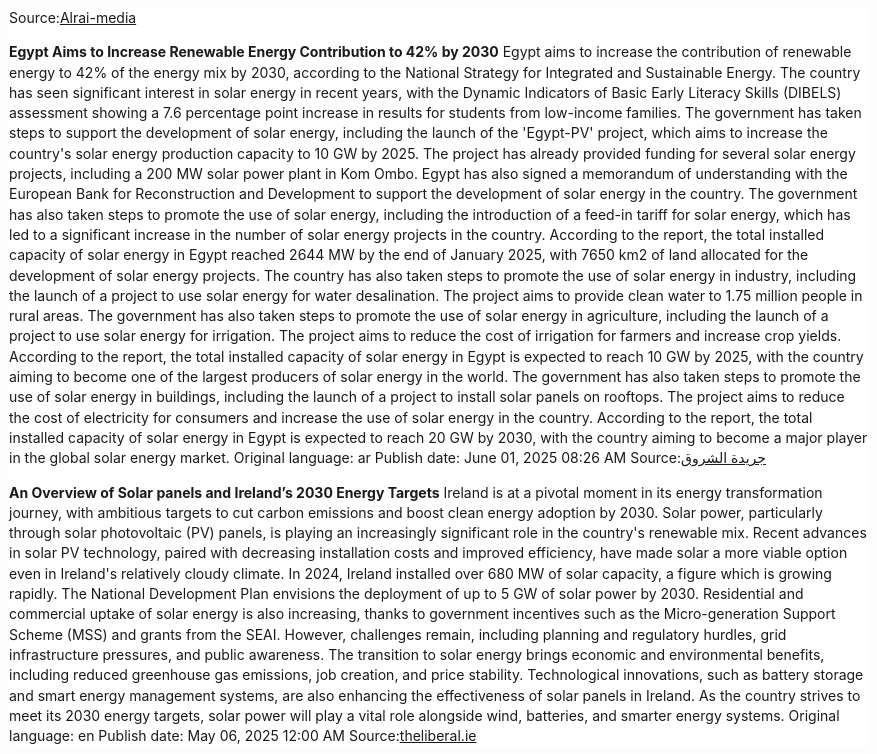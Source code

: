 Source:[Alrai-media](https://www.alraimedia.com/article/1729215/%D8%A7%D9%82%D8%AA%D8%B5%D8%A7%D8%AF/%D9%86%D9%81%D8%B7/%D8%AC%D9%85%D8%A7%D9%84-%D8%A7%D9%84%D9%84%D9%88%D8%BA%D8%A7%D9%86%D9%8A-%D8%A7%D8%B3%D8%AA%D9%87%D9%84%D8%A7%D9%83-%D8%A7%D9%84%D9%83%D9%87%D8%B1%D8%A8%D8%A7%D8%A1-%D8%B3%D9%8A%D8%AA%D8%B6%D8%A7%D8%B9%D9%81-%D8%A8%D8%AD%D9%84%D9%88%D9%84-2050)

**Egypt Aims to Increase Renewable Energy Contribution to 42% by 2030**
Egypt aims to increase the contribution of renewable energy to 42% of the energy mix by 2030, according to the National Strategy for Integrated and Sustainable Energy. The country has seen significant interest in solar energy in recent years, with the Dynamic Indicators of Basic Early Literacy Skills (DIBELS) assessment showing a 7.6 percentage point increase in results for students from low-income families. The government has taken steps to support the development of solar energy, including the launch of the 'Egypt-PV' project, which aims to increase the country's solar energy production capacity to 10 GW by 2025. The project has already provided funding for several solar energy projects, including a 200 MW solar power plant in Kom Ombo. Egypt has also signed a memorandum of understanding with the European Bank for Reconstruction and Development to support the development of solar energy in the country. The government has also taken steps to promote the use of solar energy, including the introduction of a feed-in tariff for solar energy, which has led to a significant increase in the number of solar energy projects in the country. According to the report, the total installed capacity of solar energy in Egypt reached 2644 MW by the end of January 2025, with 7650 km2 of land allocated for the development of solar energy projects. The country has also taken steps to promote the use of solar energy in industry, including the launch of a project to use solar energy for water desalination. The project aims to provide clean water to 1.75 million people in rural areas. The government has also taken steps to promote the use of solar energy in agriculture, including the launch of a project to use solar energy for irrigation. The project aims to reduce the cost of irrigation for farmers and increase crop yields. According to the report, the total installed capacity of solar energy in Egypt is expected to reach 10 GW by 2025, with the country aiming to become one of the largest producers of solar energy in the world. The government has also taken steps to promote the use of solar energy in buildings, including the launch of a project to install solar panels on rooftops. The project aims to reduce the cost of electricity for consumers and increase the use of solar energy in the country. According to the report, the total installed capacity of solar energy in Egypt is expected to reach 20 GW by 2030, with the country aiming to become a major player in the global solar energy market.
Original language: ar
Publish date: June 01, 2025 08:26 AM
Source:[جريدة الشروق](https://www.shorouknews.com/news/view.aspx?cdate=01062025&id=f92e8b50-62fd-4516-824a-8078b8f22f85)

**An Overview of Solar panels and Ireland’s 2030 Energy Targets**
Ireland is at a pivotal moment in its energy transformation journey, with ambitious targets to cut carbon emissions and boost clean energy adoption by 2030. Solar power, particularly through solar photovoltaic (PV) panels, is playing an increasingly significant role in the country's renewable mix. Recent advances in solar PV technology, paired with decreasing installation costs and improved efficiency, have made solar a more viable option even in Ireland's relatively cloudy climate. In 2024, Ireland installed over 680 MW of solar capacity, a figure which is growing rapidly. The National Development Plan envisions the deployment of up to 5 GW of solar power by 2030. Residential and commercial uptake of solar energy is also increasing, thanks to government incentives such as the Micro-generation Support Scheme (MSS) and grants from the SEAI. However, challenges remain, including planning and regulatory hurdles, grid infrastructure pressures, and public awareness. The transition to solar energy brings economic and environmental benefits, including reduced greenhouse gas emissions, job creation, and price stability. Technological innovations, such as battery storage and smart energy management systems, are also enhancing the effectiveness of solar panels in Ireland. As the country strives to meet its 2030 energy targets, solar power will play a vital role alongside wind, batteries, and smarter energy systems.
Original language: en
Publish date: May 06, 2025 12:00 AM
Source:[theliberal.ie](https://theliberal.ie/an-overview-of-solar-panels-and-irelands-2030-energy-targets/)
